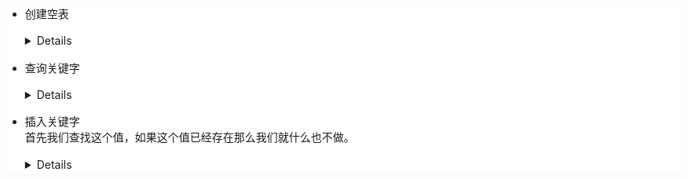 * 创建空表
    <details>

    ``` C
    HashTable  InitializeTable( int TableSize ) 
    {   HashTable  H; 
        int  i; 
        if ( TableSize < MinTableSize ) { 
            Error( "Table size too small" );  return NULL;  
        } 
        H = malloc( sizeof( struct HashTbl ) );  /* Allocate table */
        if ( H == NULL )    FatalError( "Out of space!!!" ); 
        H->TableSize = NextPrime( TableSize );  /* Better be prime */
        H->TheLists = malloc( sizeof( List ) * H->TableSize );  /*Array of lists*/
        if ( H->TheLists == NULL )   FatalError( "Out of space!!!" ); 
        for( i = 0; i < H->TableSize; i++ ) {   /* Allocate list headers */
        H->TheLists[ i ] = malloc( sizeof( struct ListNode ) ); /* Slow! */
        if ( H->TheLists[ i ] == NULL )  FatalError( "Out of space!!!" ); 
        else    H->TheLists[ i ]->Next = NULL;
        } 
        return  H; 
    } 
    ```
    </details>

* 查询关键字
    <details>

    ``` C
    Position  Find ( ElementType Key, HashTable H ) 
    { 
        Position P; 
        List L; 

        L = H->TheLists[ Hash( Key, H->TableSize ) ]; 

        P = L->Next; 
        while( P != NULL && P->Element != Key )  /* Probably need strcmp */ 
        P = P->Next; 
        return P; 
    } 
    ```
    </details>

* 插入关键字  
    首先我们查找这个值，如果这个值已经存在那么我们就什么也不做。
    <details>

    ``` C
    void  Insert ( ElementType Key, HashTable H ) 
    { 
        Position   Pos, NewCell; 
        List  L; 
        Pos = Find( Key, H ); 
        if ( Pos == NULL ) {   /* Key is not found, then insert */
        NewCell = malloc( sizeof( struct ListNode ) ); 
        if ( NewCell == NULL )     FatalError( "Out of space!!!" ); 
        else { 
            L = H->TheLists[ Hash( Key, H->TableSize ) ]; 
            NewCell->Next = L->Next; 
            NewCell->Element = Key; /* Probably need strcpy! */ 
            L->Next = NewCell; 
        } 
        } 
    } 
    ```
    </details>